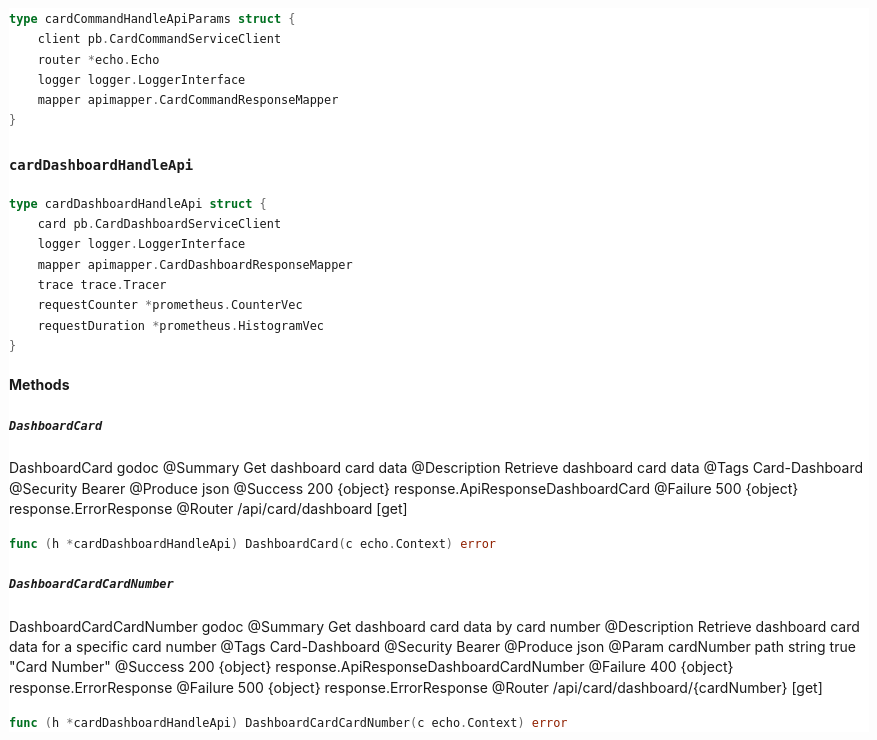 ```go
type cardCommandHandleApiParams struct {
	client pb.CardCommandServiceClient
	router *echo.Echo
	logger logger.LoggerInterface
	mapper apimapper.CardCommandResponseMapper
}
```

### `cardDashboardHandleApi`

```go
type cardDashboardHandleApi struct {
	card pb.CardDashboardServiceClient
	logger logger.LoggerInterface
	mapper apimapper.CardDashboardResponseMapper
	trace trace.Tracer
	requestCounter *prometheus.CounterVec
	requestDuration *prometheus.HistogramVec
}
```

#### Methods

##### `DashboardCard`

DashboardCard godoc
@Summary Get dashboard card data
@Description Retrieve dashboard card data
@Tags Card-Dashboard
@Security Bearer
@Produce json
@Success 200 {object} response.ApiResponseDashboardCard
@Failure 500 {object} response.ErrorResponse
@Router /api/card/dashboard [get]

```go
func (h *cardDashboardHandleApi) DashboardCard(c echo.Context) error
```

##### `DashboardCardCardNumber`

DashboardCardCardNumber godoc
@Summary Get dashboard card data by card number
@Description Retrieve dashboard card data for a specific card number
@Tags Card-Dashboard
@Security Bearer
@Produce json
@Param cardNumber path string true "Card Number"
@Success 200 {object} response.ApiResponseDashboardCardNumber
@Failure 400 {object} response.ErrorResponse
@Failure 500 {object} response.ErrorResponse
@Router /api/card/dashboard/{cardNumber} [get]

```go
func (h *cardDashboardHandleApi) DashboardCardCardNumber(c echo.Context) error
```
